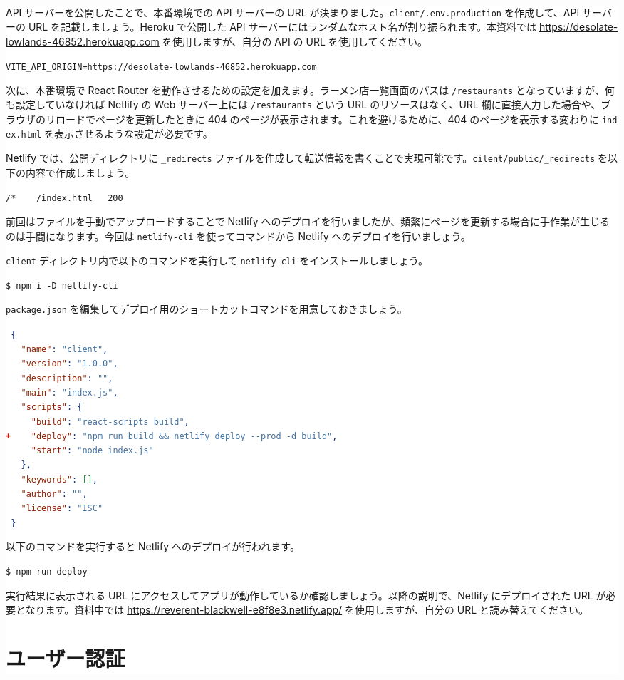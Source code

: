 API サーバーを公開したことで、本番環境での API サーバーの URL が決まりました。`client/.env.production` を作成して、API サーバーの URL を記載しましょう。Heroku で公開した API サーバーにはランダムなホスト名が割り振られます。本資料では https://desolate-lowlands-46852.herokuapp.com を使用しますが、自分の API の URL を使用してください。

```sh:client/.env.production
VITE_API_ORIGIN=https://desolate-lowlands-46852.herokuapp.com
```

次に、本番環境で React Router を動作させるための設定を加えます。ラーメン店一覧画面のパスは `/restaurants` となっていますが、何も設定していなければ Netlify の Web サーバー上には `/restaurants` という URL のリソースはなく、URL 欄に直接入力した場合や、ブラウザのリロードでページを更新したときに 404 のページが表示されます。これを避けるために、404 のページを表示する変わりに `index.html` を表示させるような設定が必要です。

Netlify では、公開ディレクトリに `_redirects` ファイルを作成して転送情報を書くことで実現可能です。`cilent/public/_redirects` を以下の内容で作成しましょう。

```:client/public/_redirects
/*    /index.html   200
```

前回はファイルを手動でアップロードすることで Netlify へのデプロイを行いましたが、頻繁にページを更新する場合に手作業が生じるのは手間になります。今回は `netlify-cli` を使ってコマンドから Netlify へのデプロイを行いましょう。

`client` ディレクトリ内で以下のコマンドを実行して `netlify-cli` をインストールしましょう。

```shell-session
$ npm i -D netlify-cli
```

`package.json` を編集してデプロイ用のショートカットコマンドを用意しておきましょう。

```diff:server/client.json
 {
   "name": "client",
   "version": "1.0.0",
   "description": "",
   "main": "index.js",
   "scripts": {
     "build": "react-scripts build",
+    "deploy": "npm run build && netlify deploy --prod -d build",
     "start": "node index.js"
   },
   "keywords": [],
   "author": "",
   "license": "ISC"
 }
```

以下のコマンドを実行すると Netlify へのデプロイが行われます。

```shell-session
$ npm run deploy
```

実行結果に表示される URL にアクセスしてアプリが動作しているか確認しましょう。以降の説明で、Netlify にデプロイされた URL が必要となります。資料中では https://reverent-blackwell-e8f8e3.netlify.app/ を使用しますが、自分の URL と読み替えてください。

# ユーザー認証
